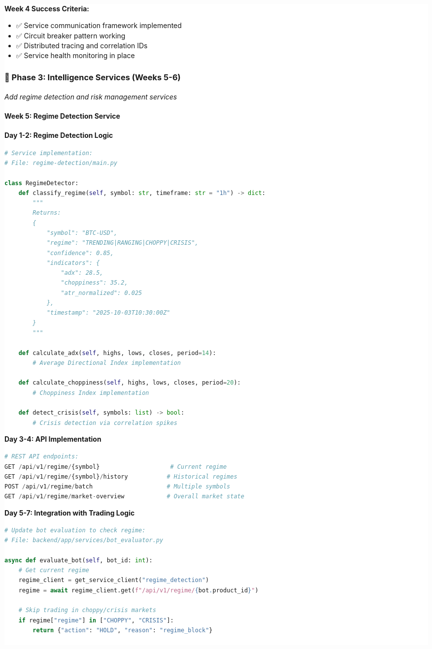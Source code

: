 **Week 4 Success Criteria:**
- ✅ Service communication framework implemented
- ✅ Circuit breaker pattern working
- ✅ Distributed tracing and correlation IDs
- ✅ Service health monitoring in place

### **🧠 Phase 3: Intelligence Services (Weeks 5-6)**
*Add regime detection and risk management services*

#### **Week 5: Regime Detection Service**

**Day 1-2: Regime Detection Logic**
```python
# Service implementation:
# File: regime-detection/main.py

class RegimeDetector:
    def classify_regime(self, symbol: str, timeframe: str = "1h") -> dict:
        """
        Returns:
        {
            "symbol": "BTC-USD",
            "regime": "TRENDING|RANGING|CHOPPY|CRISIS",
            "confidence": 0.85,
            "indicators": {
                "adx": 28.5,
                "choppiness": 35.2,
                "atr_normalized": 0.025
            },
            "timestamp": "2025-10-03T10:30:00Z"
        }
        """
        
    def calculate_adx(self, highs, lows, closes, period=14):
        # Average Directional Index implementation
        
    def calculate_choppiness(self, highs, lows, closes, period=20):
        # Choppiness Index implementation
        
    def detect_crisis(self, symbols: list) -> bool:
        # Crisis detection via correlation spikes
```

**Day 3-4: API Implementation**
```python
# REST API endpoints:
GET /api/v1/regime/{symbol}                    # Current regime
GET /api/v1/regime/{symbol}/history           # Historical regimes
POST /api/v1/regime/batch                     # Multiple symbols
GET /api/v1/regime/market-overview            # Overall market state
```

**Day 5-7: Integration with Trading Logic**
```python
# Update bot evaluation to check regime:
# File: backend/app/services/bot_evaluator.py

async def evaluate_bot(self, bot_id: int):
    # Get current regime
    regime_client = get_service_client("regime_detection")
    regime = await regime_client.get(f"/api/v1/regime/{bot.product_id}")
    
    # Skip trading in choppy/crisis markets
    if regime["regime"] in ["CHOPPY", "CRISIS"]:
        return {"action": "HOLD", "reason": "regime_block"}
    
```